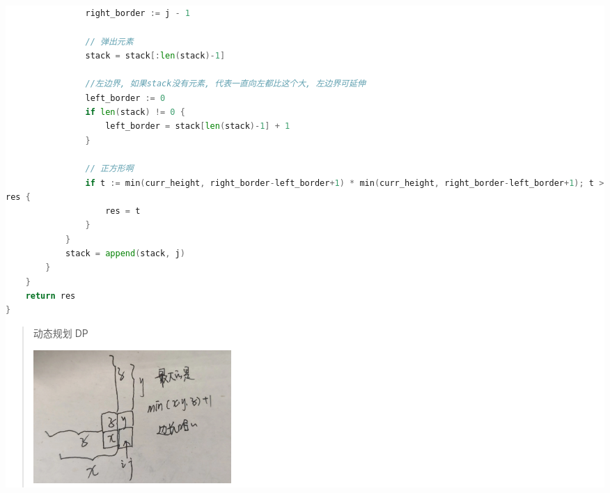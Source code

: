 ```go
				right_border := j - 1

				// 弹出元素
				stack = stack[:len(stack)-1]

				//左边界, 如果stack没有元素, 代表一直向左都比这个大, 左边界可延伸
				left_border := 0
				if len(stack) != 0 {
					left_border = stack[len(stack)-1] + 1
				}

				// 正方形啊
				if t := min(curr_height, right_border-left_border+1) * min(curr_height, right_border-left_border+1); t > res {
					res = t
				}
			}
			stack = append(stack, j)
		}
	}
	return res
}
```

> 动态规划 DP
>
> <img src="./%E5%8A%A8%E6%80%81%E8%A7%84%E5%88%92.assets/image-20230804111805214.png" alt="image-20230804111805214" style="zoom:33%;" />

